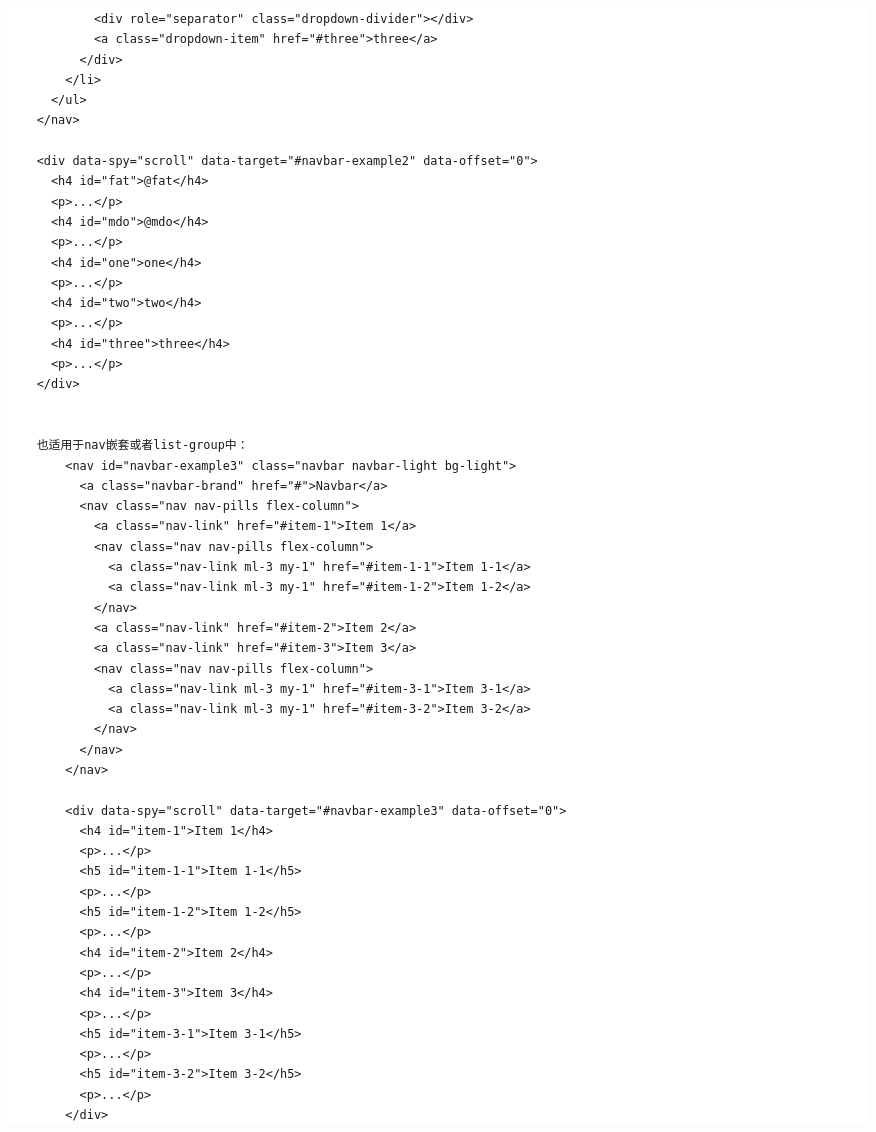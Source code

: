 		        <div role="separator" class="dropdown-divider"></div>
		        <a class="dropdown-item" href="#three">three</a>
		      </div>
		    </li>
		  </ul>
		</nav>

		<div data-spy="scroll" data-target="#navbar-example2" data-offset="0">
		  <h4 id="fat">@fat</h4>
		  <p>...</p>
		  <h4 id="mdo">@mdo</h4>
		  <p>...</p>
		  <h4 id="one">one</h4>
		  <p>...</p>
		  <h4 id="two">two</h4>
		  <p>...</p>
		  <h4 id="three">three</h4>
		  <p>...</p>
		</div>
		

		也适用于nav嵌套或者list-group中：
			<nav id="navbar-example3" class="navbar navbar-light bg-light">
			  <a class="navbar-brand" href="#">Navbar</a>
			  <nav class="nav nav-pills flex-column">
			    <a class="nav-link" href="#item-1">Item 1</a>
			    <nav class="nav nav-pills flex-column">
			      <a class="nav-link ml-3 my-1" href="#item-1-1">Item 1-1</a>
			      <a class="nav-link ml-3 my-1" href="#item-1-2">Item 1-2</a>
			    </nav>
			    <a class="nav-link" href="#item-2">Item 2</a>
			    <a class="nav-link" href="#item-3">Item 3</a>
			    <nav class="nav nav-pills flex-column">
			      <a class="nav-link ml-3 my-1" href="#item-3-1">Item 3-1</a>
			      <a class="nav-link ml-3 my-1" href="#item-3-2">Item 3-2</a>
			    </nav>
			  </nav>
			</nav>

			<div data-spy="scroll" data-target="#navbar-example3" data-offset="0">
			  <h4 id="item-1">Item 1</h4>
			  <p>...</p>
			  <h5 id="item-1-1">Item 1-1</h5>
			  <p>...</p>
			  <h5 id="item-1-2">Item 1-2</h5>
			  <p>...</p>
			  <h4 id="item-2">Item 2</h4>
			  <p>...</p>
			  <h4 id="item-3">Item 3</h4>
			  <p>...</p>
			  <h5 id="item-3-1">Item 3-1</h5>
			  <p>...</p>
			  <h5 id="item-3-2">Item 3-2</h5>
			  <p>...</p>
			</div>
